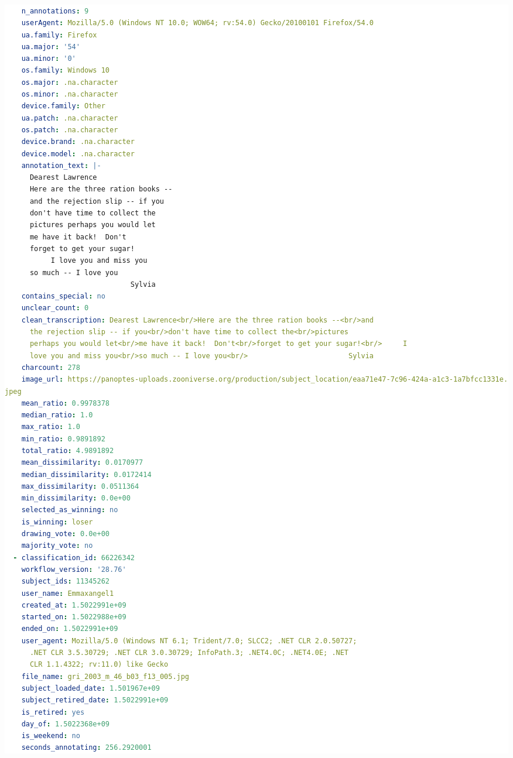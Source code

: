 ```yaml
    n_annotations: 9
    userAgent: Mozilla/5.0 (Windows NT 10.0; WOW64; rv:54.0) Gecko/20100101 Firefox/54.0
    ua.family: Firefox
    ua.major: '54'
    ua.minor: '0'
    os.family: Windows 10
    os.major: .na.character
    os.minor: .na.character
    device.family: Other
    ua.patch: .na.character
    os.patch: .na.character
    device.brand: .na.character
    device.model: .na.character
    annotation_text: |-
      Dearest Lawrence
      Here are the three ration books --
      and the rejection slip -- if you
      don't have time to collect the
      pictures perhaps you would let
      me have it back!  Don't
      forget to get your sugar!
           I love you and miss you
      so much -- I love you
                              Sylvia
    contains_special: no
    unclear_count: 0
    clean_transcription: Dearest Lawrence<br/>Here are the three ration books --<br/>and
      the rejection slip -- if you<br/>don't have time to collect the<br/>pictures
      perhaps you would let<br/>me have it back!  Don't<br/>forget to get your sugar!<br/>     I
      love you and miss you<br/>so much -- I love you<br/>                        Sylvia
    charcount: 278
    image_url: https://panoptes-uploads.zooniverse.org/production/subject_location/eaa71e47-7c96-424a-a1c3-1a7bfcc1331e.jpeg
    mean_ratio: 0.9978378
    median_ratio: 1.0
    max_ratio: 1.0
    min_ratio: 0.9891892
    total_ratio: 4.9891892
    mean_dissimilarity: 0.0170977
    median_dissimilarity: 0.0172414
    max_dissimilarity: 0.0511364
    min_dissimilarity: 0.0e+00
    selected_as_winning: no
    is_winning: loser
    drawing_vote: 0.0e+00
    majority_vote: no
  - classification_id: 66226342
    workflow_version: '28.76'
    subject_ids: 11345262
    user_name: Emmaxangel1
    created_at: 1.5022991e+09
    started_on: 1.5022988e+09
    ended_on: 1.5022991e+09
    user_agent: Mozilla/5.0 (Windows NT 6.1; Trident/7.0; SLCC2; .NET CLR 2.0.50727;
      .NET CLR 3.5.30729; .NET CLR 3.0.30729; InfoPath.3; .NET4.0C; .NET4.0E; .NET
      CLR 1.1.4322; rv:11.0) like Gecko
    file_name: gri_2003_m_46_b03_f13_005.jpg
    subject_loaded_date: 1.501967e+09
    subject_retired_date: 1.5022991e+09
    is_retired: yes
    day_of: 1.5022368e+09
    is_weekend: no
    seconds_annotating: 256.2920001
```